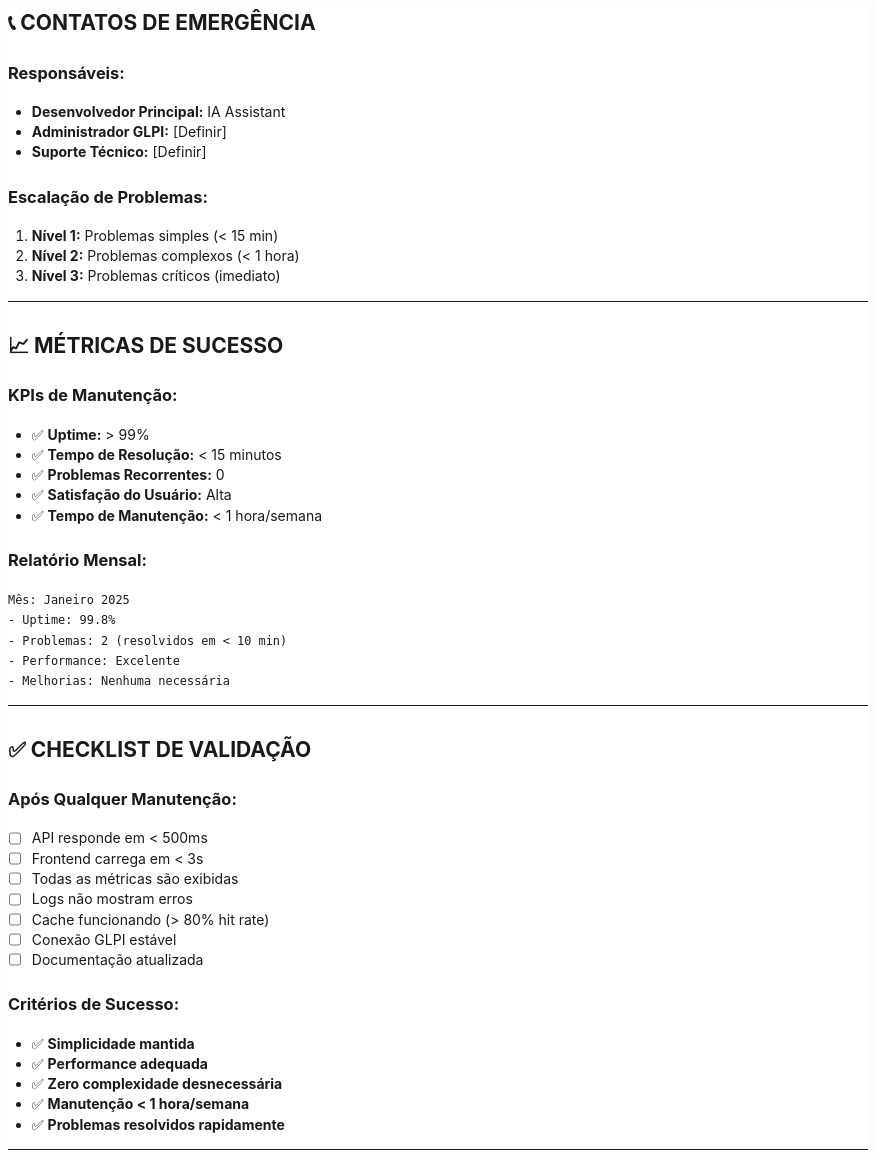 
## 📞 CONTATOS DE EMERGÊNCIA

### Responsáveis:
- **Desenvolvedor Principal:** IA Assistant
- **Administrador GLPI:** [Definir]
- **Suporte Técnico:** [Definir]

### Escalação de Problemas:
1. **Nível 1:** Problemas simples (< 15 min)
2. **Nível 2:** Problemas complexos (< 1 hora)
3. **Nível 3:** Problemas críticos (imediato)

---

## 📈 MÉTRICAS DE SUCESSO

### KPIs de Manutenção:
- ✅ **Uptime:** > 99%
- ✅ **Tempo de Resolução:** < 15 minutos
- ✅ **Problemas Recorrentes:** 0
- ✅ **Satisfação do Usuário:** Alta
- ✅ **Tempo de Manutenção:** < 1 hora/semana

### Relatório Mensal:
```
Mês: Janeiro 2025
- Uptime: 99.8%
- Problemas: 2 (resolvidos em < 10 min)
- Performance: Excelente
- Melhorias: Nenhuma necessária
```

---

## ✅ CHECKLIST DE VALIDAÇÃO

### Após Qualquer Manutenção:
- [ ] API responde em < 500ms
- [ ] Frontend carrega em < 3s
- [ ] Todas as métricas são exibidas
- [ ] Logs não mostram erros
- [ ] Cache funcionando (> 80% hit rate)
- [ ] Conexão GLPI estável
- [ ] Documentação atualizada

### Critérios de Sucesso:
- ✅ **Simplicidade mantida**
- ✅ **Performance adequada**
- ✅ **Zero complexidade desnecessária**
- ✅ **Manutenção < 1 hora/semana**
- ✅ **Problemas resolvidos rapidamente**

---